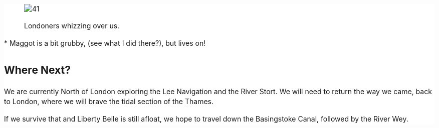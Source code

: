 <figure>
 <img src="{{site.baseurl}}/image/small/n70/P1290668.jpg" alt="41" >
 <figcaption>
 <p>Londoners whizzing over us.</p>
 </figcaption>
</figure>

<p>* Maggot is a bit grubby, (see what I did there?), but lives on!


<h2>Where Next?</h2>

<p>We are currently North of London exploring the Lee Navigation and the River Stort. We will need to return the way we came, back to London, where we will brave the tidal section of the Thames.</p>

<p>If we survive that and Liberty Belle is still afloat, we hope to travel down the Basingstoke Canal, followed by the River Wey.</p>

